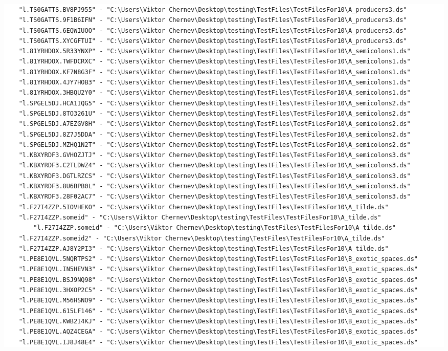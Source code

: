         "l.TS0GATTS.BV8PJ955" - "C:\Users\Viktor Chernev\Desktop\testing\TestFiles\TestFilesFor10\A_producers3.ds"
        "l.TS0GATTS.9F1B6IFN" - "C:\Users\Viktor Chernev\Desktop\testing\TestFiles\TestFilesFor10\A_producers3.ds"
        "l.TS0GATTS.6EQWIUOO" - "C:\Users\Viktor Chernev\Desktop\testing\TestFiles\TestFilesFor10\A_producers3.ds"
        "l.TS0GATTS.XYCGFTUI" - "C:\Users\Viktor Chernev\Desktop\testing\TestFiles\TestFilesFor10\A_producers3.ds"
        "l.81YRHDOX.5R33YNXP" - "C:\Users\Viktor Chernev\Desktop\testing\TestFiles\TestFilesFor10\A_semicolons1.ds"
        "l.81YRHDOX.TWFDCRXC" - "C:\Users\Viktor Chernev\Desktop\testing\TestFiles\TestFilesFor10\A_semicolons1.ds"
        "l.81YRHDOX.KF7N8G3F" - "C:\Users\Viktor Chernev\Desktop\testing\TestFiles\TestFilesFor10\A_semicolons1.ds"
        "l.81YRHDOX.4JY7HOB3" - "C:\Users\Viktor Chernev\Desktop\testing\TestFiles\TestFilesFor10\A_semicolons1.ds"
        "l.81YRHDOX.3HBQU2Y0" - "C:\Users\Viktor Chernev\Desktop\testing\TestFiles\TestFilesFor10\A_semicolons1.ds"
        "l.SPGEL5DJ.HCA1IQG5" - "C:\Users\Viktor Chernev\Desktop\testing\TestFiles\TestFilesFor10\A_semicolons2.ds"
        "l.SPGEL5DJ.8TO3261U" - "C:\Users\Viktor Chernev\Desktop\testing\TestFiles\TestFilesFor10\A_semicolons2.ds"
        "l.SPGEL5DJ.A7EZGV8H" - "C:\Users\Viktor Chernev\Desktop\testing\TestFiles\TestFilesFor10\A_semicolons2.ds"
        "l.SPGEL5DJ.8Z7J5DDA" - "C:\Users\Viktor Chernev\Desktop\testing\TestFiles\TestFilesFor10\A_semicolons2.ds"
        "l.SPGEL5DJ.MZHQ1N2T" - "C:\Users\Viktor Chernev\Desktop\testing\TestFiles\TestFilesFor10\A_semicolons2.ds"
        "l.KBXYRDF3.GVHOZJTJ" - "C:\Users\Viktor Chernev\Desktop\testing\TestFiles\TestFilesFor10\A_semicolons3.ds"
        "l.KBXYRDF3.C2TLDWZ4" - "C:\Users\Viktor Chernev\Desktop\testing\TestFiles\TestFilesFor10\A_semicolons3.ds"
        "l.KBXYRDF3.DGTLRZCS" - "C:\Users\Viktor Chernev\Desktop\testing\TestFiles\TestFilesFor10\A_semicolons3.ds"
        "l.KBXYRDF3.8U6BPB0L" - "C:\Users\Viktor Chernev\Desktop\testing\TestFiles\TestFilesFor10\A_semicolons3.ds"
        "l.KBXYRDF3.28F02AC7" - "C:\Users\Viktor Chernev\Desktop\testing\TestFiles\TestFilesFor10\A_semicolons3.ds"
        "l.F27I4ZZP.5IOVHEKO" - "C:\Users\Viktor Chernev\Desktop\testing\TestFiles\TestFilesFor10\A_tilde.ds"
        "l.F27I4ZZP.someid" - "C:\Users\Viktor Chernev\Desktop\testing\TestFiles\TestFilesFor10\A_tilde.ds"
            "l.F27I4ZZP.someid" - "C:\Users\Viktor Chernev\Desktop\testing\TestFiles\TestFilesFor10\A_tilde.ds"
        "l.F27I4ZZP.someid2" - "C:\Users\Viktor Chernev\Desktop\testing\TestFiles\TestFilesFor10\A_tilde.ds"
        "l.F27I4ZZP.AJ8Y2PI3" - "C:\Users\Viktor Chernev\Desktop\testing\TestFiles\TestFilesFor10\A_tilde.ds"
        "l.PE8E1QVL.5NQRTPS2" - "C:\Users\Viktor Chernev\Desktop\testing\TestFiles\TestFilesFor10\B_exotic_spaces.ds"
        "l.PE8E1QVL.IN5HEVN3" - "C:\Users\Viktor Chernev\Desktop\testing\TestFiles\TestFilesFor10\B_exotic_spaces.ds"
        "l.PE8E1QVL.BSJ9NQ98" - "C:\Users\Viktor Chernev\Desktop\testing\TestFiles\TestFilesFor10\B_exotic_spaces.ds"
        "l.PE8E1QVL.3HXOP2C5" - "C:\Users\Viktor Chernev\Desktop\testing\TestFiles\TestFilesFor10\B_exotic_spaces.ds"
        "l.PE8E1QVL.M56HSNO9" - "C:\Users\Viktor Chernev\Desktop\testing\TestFiles\TestFilesFor10\B_exotic_spaces.ds"
        "l.PE8E1QVL.615LF146" - "C:\Users\Viktor Chernev\Desktop\testing\TestFiles\TestFilesFor10\B_exotic_spaces.ds"
        "l.PE8E1QVL.KWB2I4KJ" - "C:\Users\Viktor Chernev\Desktop\testing\TestFiles\TestFilesFor10\B_exotic_spaces.ds"
        "l.PE8E1QVL.AQZ4CEGA" - "C:\Users\Viktor Chernev\Desktop\testing\TestFiles\TestFilesFor10\B_exotic_spaces.ds"
        "l.PE8E1QVL.IJ8J48E4" - "C:\Users\Viktor Chernev\Desktop\testing\TestFiles\TestFilesFor10\B_exotic_spaces.ds"